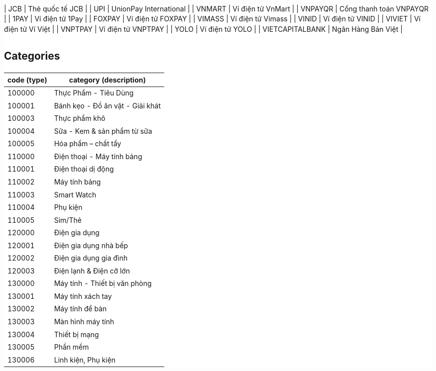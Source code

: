 | JCB             | Thẻ quốc tế JCB                                     |
| UPI             | UnionPay International                              |
| VNMART          | Ví điện tử VnMart                                   |
| VNPAYQR         | Cổng thanh toán VNPAYQR                             |
| 1PAY            | Ví điện tử 1Pay                                     |
| FOXPAY          | Ví điện tử FOXPAY                                   |
| VIMASS          | Ví điện tử Vimass                                   |
| VINID           | Ví điện tử VINID                                    |
| VIVIET          | Ví điện tử Ví Việt                                  |
| VNPTPAY         | Ví điện tử VNPTPAY                                  |
| YOLO            | Ví điện tử YOLO                                     |
| VIETCAPITALBANK | Ngân Hàng Bản Việt                                  |

## Categories

| code (type) | category (description)           |
| ----------- | -------------------------------- |
| 100000      | Thực Phẩm - Tiêu Dùng            |
| 100001      | Bánh kẹo - Đồ ăn vặt - Giải khát |
| 100003      | Thực phẩm khô                    |
| 100004      | Sữa - Kem & sản phẩm từ sữa      |
| 100005      | Hóa phẩm – chất tẩy              |
| 110000      | Điện thoại - Máy tính bảng       |
| 110001      | Điện thoại dị động               |
| 110002      | Máy tính bảng                    |
| 110003      | Smart Watch                      |
| 110004      | Phụ kiện                         |
| 110005      | Sim/Thẻ                          |
| 120000      | Điện gia dụng                    |
| 120001      | Điện gia dụng nhà bếp            |
| 120002      | Điện gia dụng gia đình           |
| 120003      | Điện lạnh & Điện cỡ lớn          |
| 130000      | Máy tính - Thiết bị văn phòng    |
| 130001      | Máy tính xách tay                |
| 130002      | Máy tính để bàn                  |
| 130003      | Màn hình máy tính                |
| 130004      | Thiết bị mạng                    |
| 130005      | Phần mềm                         |
| 130006      | Linh kiện, Phụ kiện              |